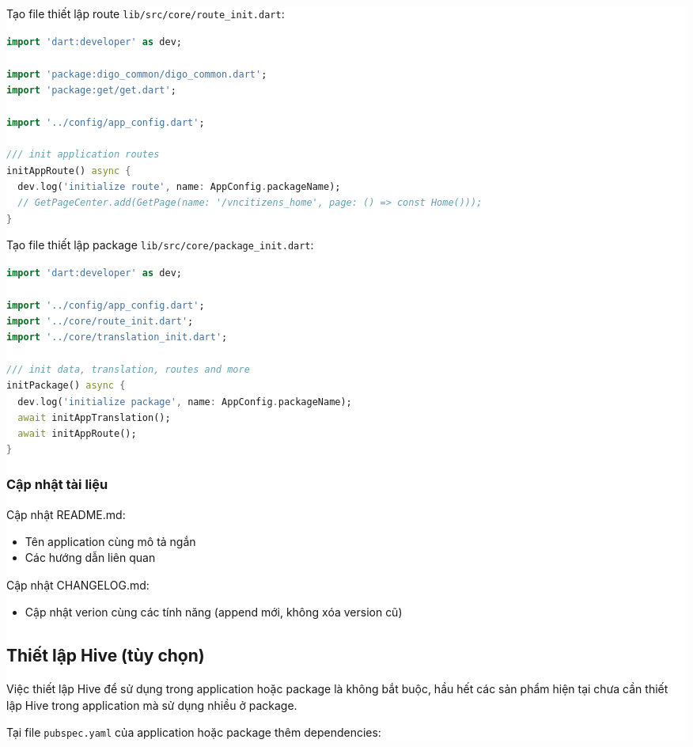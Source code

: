 ```dart

```

Tạo file thiết lập route `lib/src/core/route_init.dart`:

```dart
import 'dart:developer' as dev;

import 'package:digo_common/digo_common.dart';
import 'package:get/get.dart';

import '../config/app_config.dart';

/// init application routes
initAppRoute() async {
  dev.log('initialize route', name: AppConfig.packageName);
  // GetPageCenter.add(GetPage(name: '/vncitizens_home', page: () => const Home()));
}
```

Tạo file thiết lập package `lib/src/core/package_init.dart`:

```dart
import 'dart:developer' as dev;

import '../config/app_config.dart';
import '../core/route_init.dart';
import '../core/translation_init.dart';

/// init data, translation, routes and more
initPackage() async {
  dev.log('initialize package', name: AppConfig.packageName);
  await initAppTranslation();
  await initAppRoute();
}

```

### Cập nhật tài liệu

Cập nhật README.md:

* Tên application cùng mô tả ngắn
* Các hướng dẫn liên quan

Cập nhật CHANGELOG.md:

* Cập nhật verion cùng các tính năng (append mới, không xóa version cũ)

## Thiết lập Hive (tùy chọn)

Việc thiết lập Hive để sử dụng trong application hoặc package là không bắt buộc, hầu hết các sản
phẩm hiện tại chưa cần thiết lập Hive trong application mà sử dụng nhiều ở package.

Tại file `pubspec.yaml` của application hoặc package thêm dependencies:
